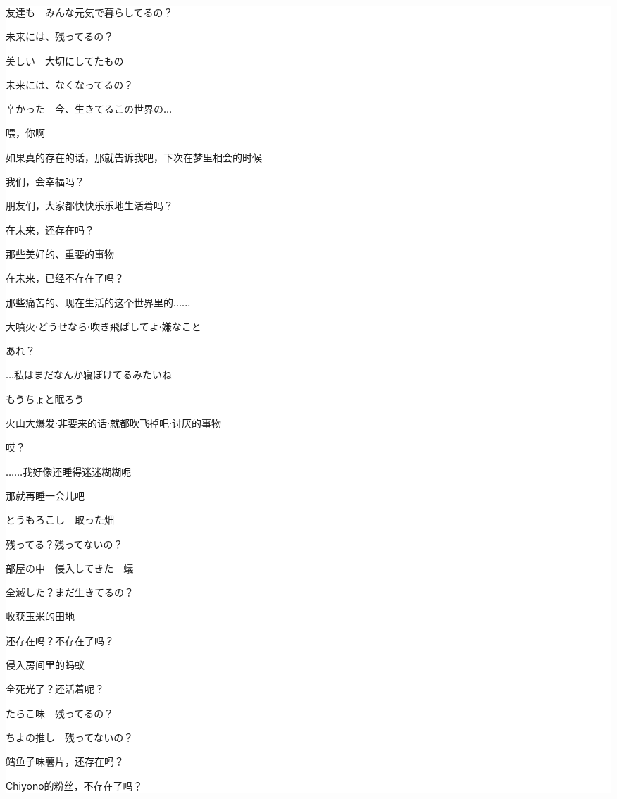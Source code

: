 友達も　みんな元気で暮らしてるの？

未来には、残ってるの？

美しい　大切にしてたもの

未来には、なくなってるの？

辛かった　今、生きてるこの世界の…

喂，你啊

如果真的存在的话，那就告诉我吧，下次在梦里相会的时候

我们，会幸福吗？

朋友们，大家都快快乐乐地生活着吗？

在未来，还存在吗？

那些美好的、重要的事物

在未来，已经不存在了吗？

那些痛苦的、现在生活的这个世界里的......

大噴火·どうせなら·吹き飛ばしてよ·嫌なこと

あれ？

…私はまだなんか寝ぼけてるみたいね

もうちょと眠ろう

火山大爆发·非要来的话·就都吹飞掉吧·讨厌的事物

哎？

……我好像还睡得迷迷糊糊呢

那就再睡一会儿吧

とうもろこし　取った畑

残ってる？残ってないの？

部屋の中　侵入してきた　蟻

全滅した？まだ生きてるの？

收获玉米的田地

还存在吗？不存在了吗？

侵入房间里的蚂蚁

全死光了？还活着呢？

たらこ味　残ってるの？

ちよの推し　残ってないの？

鳕鱼子味薯片，还存在吗？

Chiyono的粉丝，不存在了吗？

